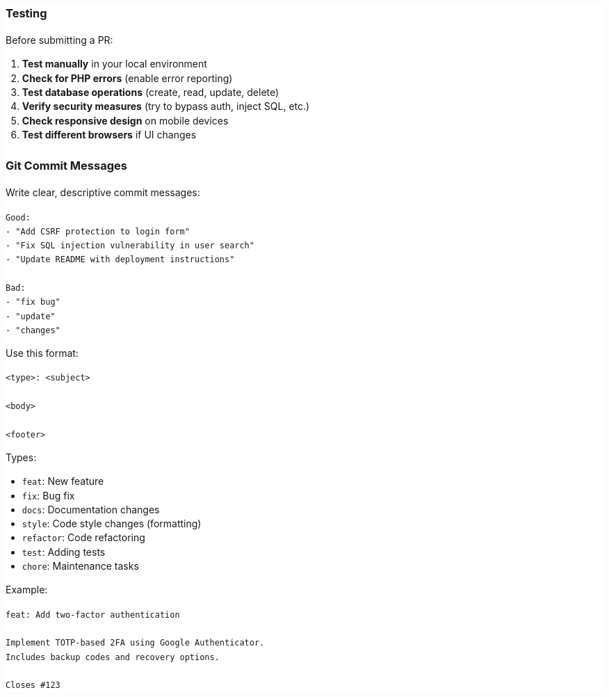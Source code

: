 ### Testing

Before submitting a PR:

1. **Test manually** in your local environment
2. **Check for PHP errors** (enable error reporting)
3. **Test database operations** (create, read, update, delete)
4. **Verify security measures** (try to bypass auth, inject SQL, etc.)
5. **Check responsive design** on mobile devices
6. **Test different browsers** if UI changes

### Git Commit Messages

Write clear, descriptive commit messages:

```
Good:
- "Add CSRF protection to login form"
- "Fix SQL injection vulnerability in user search"
- "Update README with deployment instructions"

Bad:
- "fix bug"
- "update"
- "changes"
```

Use this format:
```
<type>: <subject>

<body>

<footer>
```

Types:
- `feat`: New feature
- `fix`: Bug fix
- `docs`: Documentation changes
- `style`: Code style changes (formatting)
- `refactor`: Code refactoring
- `test`: Adding tests
- `chore`: Maintenance tasks

Example:
```
feat: Add two-factor authentication

Implement TOTP-based 2FA using Google Authenticator.
Includes backup codes and recovery options.

Closes #123
```

